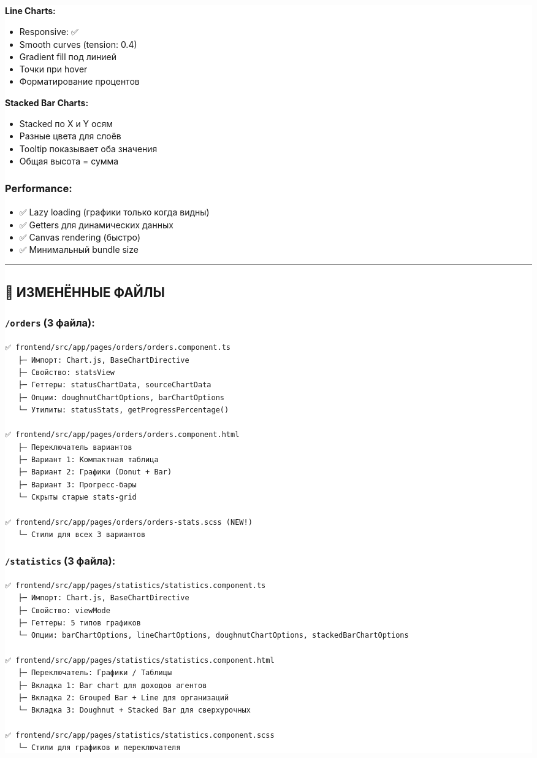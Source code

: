 **Line Charts:**
- Responsive: ✅
- Smooth curves (tension: 0.4)
- Gradient fill под линией
- Точки при hover
- Форматирование процентов

**Stacked Bar Charts:**
- Stacked по X и Y осям
- Разные цвета для слоёв
- Tooltip показывает оба значения
- Общая высота = сумма

### Performance:
- ✅ Lazy loading (графики только когда видны)
- ✅ Getters для динамических данных
- ✅ Canvas rendering (быстро)
- ✅ Минимальный bundle size

---

## 📝 ИЗМЕНЁННЫЕ ФАЙЛЫ

### `/orders` (3 файла):
```
✅ frontend/src/app/pages/orders/orders.component.ts
   ├─ Импорт: Chart.js, BaseChartDirective
   ├─ Свойство: statsView
   ├─ Геттеры: statusChartData, sourceChartData
   ├─ Опции: doughnutChartOptions, barChartOptions
   └─ Утилиты: statusStats, getProgressPercentage()

✅ frontend/src/app/pages/orders/orders.component.html
   ├─ Переключатель вариантов
   ├─ Вариант 1: Компактная таблица
   ├─ Вариант 2: Графики (Donut + Bar)
   ├─ Вариант 3: Прогресс-бары
   └─ Скрыты старые stats-grid

✅ frontend/src/app/pages/orders/orders-stats.scss (NEW!)
   └─ Стили для всех 3 вариантов
```

### `/statistics` (3 файла):
```
✅ frontend/src/app/pages/statistics/statistics.component.ts
   ├─ Импорт: Chart.js, BaseChartDirective
   ├─ Свойство: viewMode
   ├─ Геттеры: 5 типов графиков
   └─ Опции: barChartOptions, lineChartOptions, doughnutChartOptions, stackedBarChartOptions

✅ frontend/src/app/pages/statistics/statistics.component.html
   ├─ Переключатель: Графики / Таблицы
   ├─ Вкладка 1: Bar chart для доходов агентов
   ├─ Вкладка 2: Grouped Bar + Line для организаций
   └─ Вкладка 3: Doughnut + Stacked Bar для сверхурочных

✅ frontend/src/app/pages/statistics/statistics.component.scss
   └─ Стили для графиков и переключателя
```
